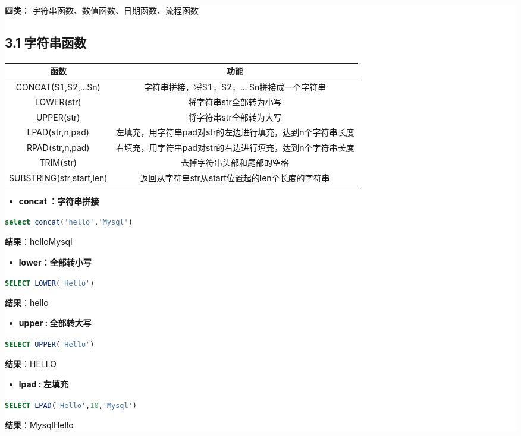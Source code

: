 

**四类**： 字符串函数、数值函数、日期函数、流程函数





## 3.1 字符串函数

|           函数           |                           功能                            |
| :----------------------: | :-------------------------------------------------------: |
|   CONCAT(S1,S2,...Sn)    |       字符串拼接，将S1，S2，... Sn拼接成一个字符串        |
|        LOWER(str)        |                  将字符串str全部转为小写                  |
|        UPPER(str)        |                  将字符串str全部转为大写                  |
|     LPAD(str,n,pad)      | 左填充，用字符串pad对str的左边进行填充，达到n个字符串长度 |
|     RPAD(str,n,pad)      | 右填充，用字符串pad对str的右边进行填充，达到n个字符串长度 |
|        TRIM(str)         |                去掉字符串头部和尾部的空格                 |
| SUBSTRING(str,start,len) |      返回从字符串str从start位置起的len个长度的字符串      |



*  **concat ：字符串拼接**

```sql
select concat('hello','Mysql')
```

**结果**：helloMysql



*  **lower：全部转小写**

```sql
SELECT LOWER('Hello')
```

**结果**：hello



*  **upper : 全部转大写**

```sql
SELECT UPPER('Hello')
```

**结果**：HELLO



*  **lpad : 左填充**

```sql
SELECT LPAD('Hello',10,'Mysql')
```

**结果**：MysqlHello
